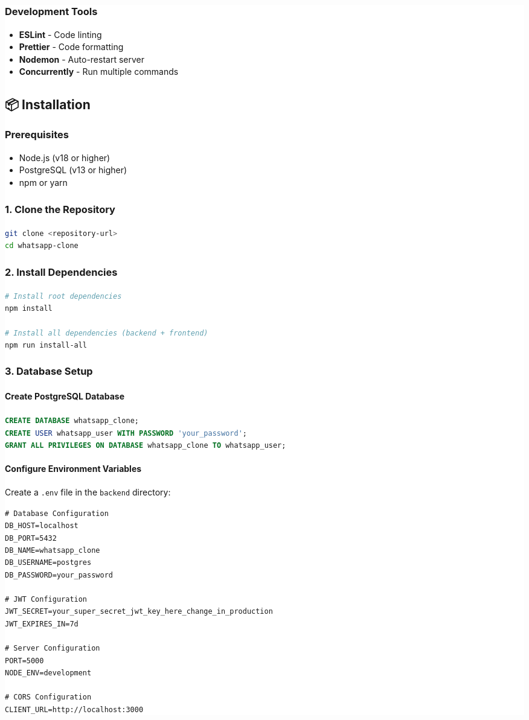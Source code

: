 ### Development Tools
- **ESLint** - Code linting
- **Prettier** - Code formatting
- **Nodemon** - Auto-restart server
- **Concurrently** - Run multiple commands

## 📦 Installation

### Prerequisites
- Node.js (v18 or higher)
- PostgreSQL (v13 or higher)
- npm or yarn

### 1. Clone the Repository
```bash
git clone <repository-url>
cd whatsapp-clone
```

### 2. Install Dependencies
```bash
# Install root dependencies
npm install

# Install all dependencies (backend + frontend)
npm run install-all
```

### 3. Database Setup

#### Create PostgreSQL Database
```sql
CREATE DATABASE whatsapp_clone;
CREATE USER whatsapp_user WITH PASSWORD 'your_password';
GRANT ALL PRIVILEGES ON DATABASE whatsapp_clone TO whatsapp_user;
```

#### Configure Environment Variables
Create a `.env` file in the `backend` directory:
```env
# Database Configuration
DB_HOST=localhost
DB_PORT=5432
DB_NAME=whatsapp_clone
DB_USERNAME=postgres
DB_PASSWORD=your_password

# JWT Configuration
JWT_SECRET=your_super_secret_jwt_key_here_change_in_production
JWT_EXPIRES_IN=7d

# Server Configuration
PORT=5000
NODE_ENV=development

# CORS Configuration
CLIENT_URL=http://localhost:3000
```
